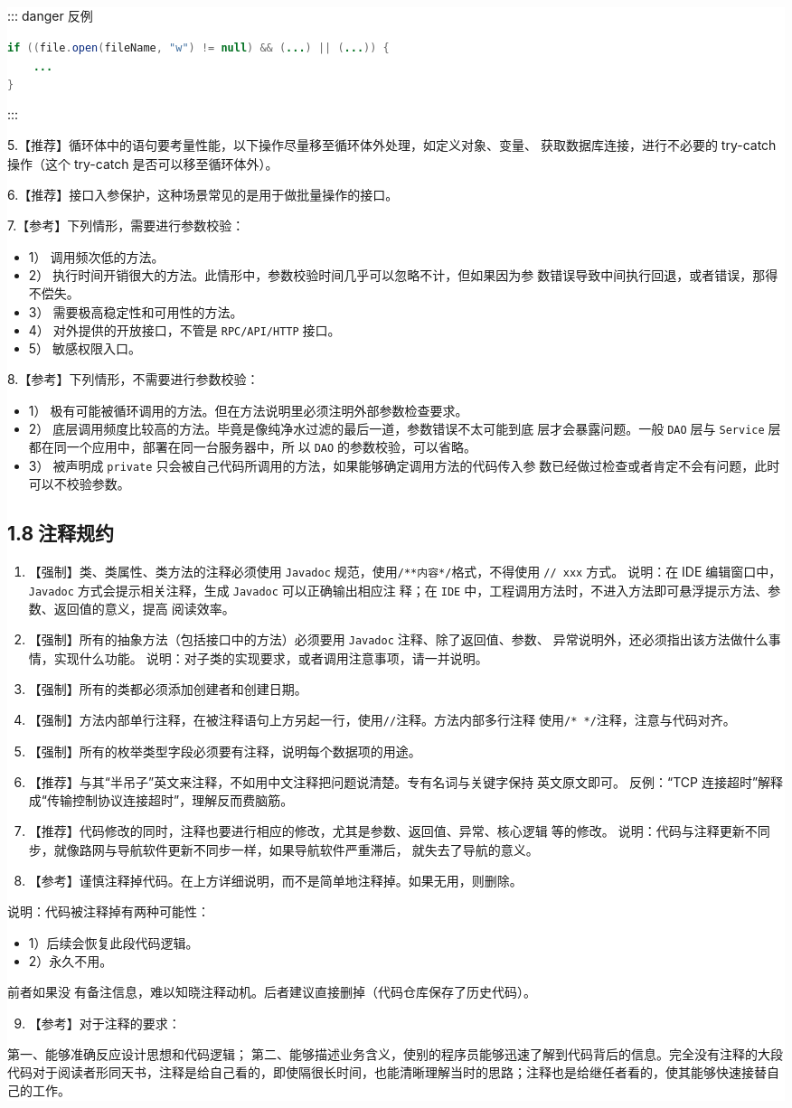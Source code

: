 ::: danger 反例

```java
if ((file.open(fileName, "w") != null) && (...) || (...)) {
	...
}
```
:::

5.【推荐】循环体中的语句要考量性能，以下操作尽量移至循环体外处理，如定义对象、变量、 获取数据库连接，进行不必要的 try-catch 操作（这个 try-catch 是否可以移至循环体外）。

6.【推荐】接口入参保护，这种场景常见的是用于做批量操作的接口。

7.【参考】下列情形，需要进行参数校验： 

* 1） 调用频次低的方法。 
* 2） 执行时间开销很大的方法。此情形中，参数校验时间几乎可以忽略不计，但如果因为参 数错误导致中间执行回退，或者错误，那得不偿失。
* 3） 需要极高稳定性和可用性的方法。
* 4） 对外提供的开放接口，不管是 `RPC/API/HTTP` 接口。
* 5） 敏感权限入口。

8.【参考】下列情形，不需要进行参数校验： 

* 1） 极有可能被循环调用的方法。但在方法说明里必须注明外部参数检查要求。 
* 2） 底层调用频度比较高的方法。毕竟是像纯净水过滤的最后一道，参数错误不太可能到底 层才会暴露问题。一般 `DAO` 层与 `Service` 层都在同一个应用中，部署在同一台服务器中，所 以 `DAO` 的参数校验，可以省略。 
* 3） 被声明成 `private` 只会被自己代码所调用的方法，如果能够确定调用方法的代码传入参 数已经做过检查或者肯定不会有问题，此时可以不校验参数。



## 1.8 注释规约

1. 【强制】类、类属性、类方法的注释必须使用 `Javadoc` 规范，使用`/**内容*/`格式，不得使用 `// xxx` 方式。 说明：在 IDE 编辑窗口中，`Javadoc` 方式会提示相关注释，生成 `Javadoc` 可以正确输出相应注 释；在 `IDE` 中，工程调用方法时，不进入方法即可悬浮提示方法、参数、返回值的意义，提高 阅读效率。

2. 【强制】所有的抽象方法（包括接口中的方法）必须要用 `Javadoc` 注释、除了返回值、参数、 异常说明外，还必须指出该方法做什么事情，实现什么功能。 说明：对子类的实现要求，或者调用注意事项，请一并说明。

3. 【强制】所有的类都必须添加创建者和创建日期。

4. 【强制】方法内部单行注释，在被注释语句上方另起一行，使用`//`注释。方法内部多行注释 使用`/* */`注释，注意与代码对齐。

5. 【强制】所有的枚举类型字段必须要有注释，说明每个数据项的用途。

6. 【推荐】与其“半吊子”英文来注释，不如用中文注释把问题说清楚。专有名词与关键字保持 英文原文即可。 反例：“TCP 连接超时”解释成“传输控制协议连接超时”，理解反而费脑筋。

7. 【推荐】代码修改的同时，注释也要进行相应的修改，尤其是参数、返回值、异常、核心逻辑 等的修改。 说明：代码与注释更新不同步，就像路网与导航软件更新不同步一样，如果导航软件严重滞后， 就失去了导航的意义。

8. 【参考】谨慎注释掉代码。在上方详细说明，而不是简单地注释掉。如果无用，则删除。 

说明：代码被注释掉有两种可能性：

* 1）后续会恢复此段代码逻辑。
* 2）永久不用。

前者如果没 有备注信息，难以知晓注释动机。后者建议直接删掉（代码仓库保存了历史代码）。

9. 【参考】对于注释的要求：

第一、能够准确反应设计思想和代码逻辑；
第二、能够描述业务含义，使别的程序员能够迅速了解到代码背后的信息。完全没有注释的大段代码对于阅读者形同天书，注释是给自己看的，即使隔很长时间，也能清晰理解当时的思路；注释也是给继任者看的，使其能够快速接替自己的工作。
